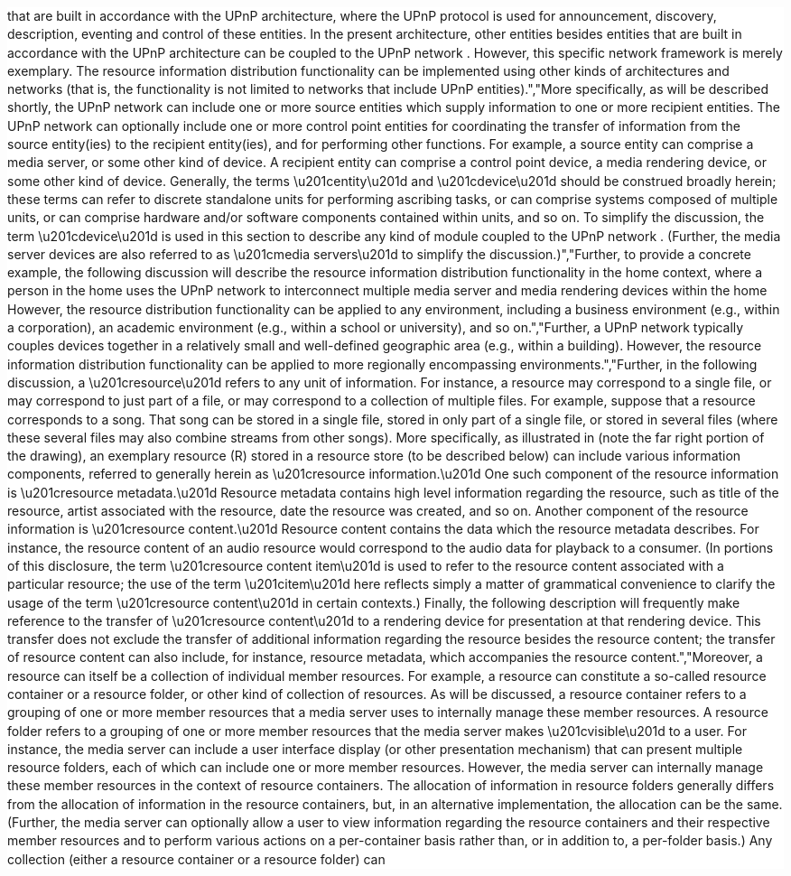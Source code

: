 that are built in accordance with the UPnP architecture, where the UPnP protocol is used for announcement, discovery, description, eventing and control of these entities. In the present architecture, other entities besides entities that are built in accordance with the UPnP architecture can be coupled to the UPnP network . However, this specific network framework is merely exemplary. The resource information distribution functionality can be implemented using other kinds of architectures and networks (that is, the functionality is not limited to networks that include UPnP entities).","More specifically, as will be described shortly, the UPnP network  can include one or more source entities which supply information to one or more recipient entities. The UPnP network  can optionally include one or more control point entities for coordinating the transfer of information from the source entity(ies) to the recipient entity(ies), and for performing other functions. For example, a source entity can comprise a media server, or some other kind of device. A recipient entity can comprise a control point device, a media rendering device, or some other kind of device. Generally, the terms \u201centity\u201d and \u201cdevice\u201d should be construed broadly herein; these terms can refer to discrete standalone units for performing ascribing tasks, or can comprise systems composed of multiple units, or can comprise hardware and\/or software components contained within units, and so on. To simplify the discussion, the term \u201cdevice\u201d is used in this section to describe any kind of module coupled to the UPnP network . (Further, the media server devices are also referred to as \u201cmedia servers\u201d to simplify the discussion.)","Further, to provide a concrete example, the following discussion will describe the resource information distribution functionality in the home context, where a person in the home uses the UPnP network  to interconnect multiple media server and media rendering devices within the home However, the resource distribution functionality can be applied to any environment, including a business environment (e.g., within a corporation), an academic environment (e.g., within a school or university), and so on.","Further, a UPnP network  typically couples devices together in a relatively small and well-defined geographic area (e.g., within a building). However, the resource information distribution functionality can be applied to more regionally encompassing environments.","Further, in the following discussion, a \u201cresource\u201d refers to any unit of information. For instance, a resource may correspond to a single file, or may correspond to just part of a file, or may correspond to a collection of multiple files. For example, suppose that a resource corresponds to a song. That song can be stored in a single file, stored in only part of a single file, or stored in several files (where these several files may also combine streams from other songs). More specifically, as illustrated in  (note the far right portion of the drawing), an exemplary resource (R) stored in a resource store (to be described below) can include various information components, referred to generally herein as \u201cresource information.\u201d One such component of the resource information is \u201cresource metadata.\u201d Resource metadata contains high level information regarding the resource, such as title of the resource, artist associated with the resource, date the resource was created, and so on. Another component of the resource information is \u201cresource content.\u201d Resource content contains the data which the resource metadata describes. For instance, the resource content of an audio resource would correspond to the audio data for playback to a consumer. (In portions of this disclosure, the term \u201cresource content item\u201d is used to refer to the resource content associated with a particular resource; the use of the term \u201citem\u201d here reflects simply a matter of grammatical convenience to clarify the usage of the term \u201cresource content\u201d in certain contexts.) Finally, the following description will frequently make reference to the transfer of \u201cresource content\u201d to a rendering device for presentation at that rendering device. This transfer does not exclude the transfer of additional information regarding the resource besides the resource content; the transfer of resource content can also include, for instance, resource metadata, which accompanies the resource content.","Moreover, a resource can itself be a collection of individual member resources. For example, a resource can constitute a so-called resource container or a resource folder, or other kind of collection of resources. As will be discussed, a resource container refers to a grouping of one or more member resources that a media server uses to internally manage these member resources. A resource folder refers to a grouping of one or more member resources that the media server makes \u201cvisible\u201d to a user. For instance, the media server can include a user interface display (or other presentation mechanism) that can present multiple resource folders, each of which can include one or more member resources. However, the media server can internally manage these member resources in the context of resource containers. The allocation of information in resource folders generally differs from the allocation of information in the resource containers, but, in an alternative implementation, the allocation can be the same. (Further, the media server can optionally allow a user to view information regarding the resource containers and their respective member resources and to perform various actions on a per-container basis rather than, or in addition to, a per-folder basis.) Any collection (either a resource container or a resource folder) can